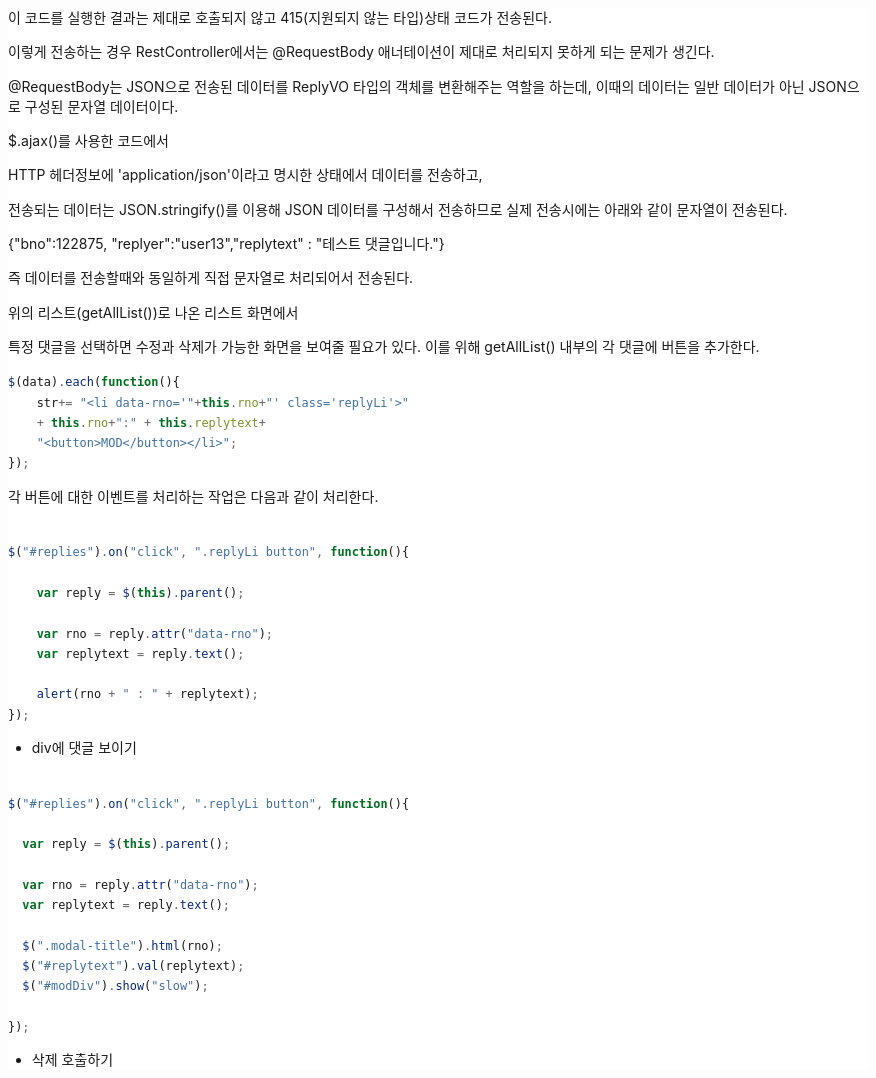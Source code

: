 이 코드를 실행한 결과는 제대로 호출되지 않고 415(지원되지 않는 타입)상태 코드가 전송된다.

이렇게 전송하는 경우 RestController에서는 @RequestBody 애너테이션이 제대로 처리되지 못하게 되는 문제가 생긴다.

@RequestBody는 JSON으로 전송된 데이터를 ReplyVO 타입의 객체를 변환해주는 역할을 하는데, 이때의 데이터는 일반 데이터가 아닌 JSON으로 구성된 문자열 데이터이다.

$.ajax()를 사용한 코드에서

HTTP 헤더정보에 'application/json'이라고 명시한 상태에서 데이터를 전송하고,

전송되는 데이터는 JSON.stringify()를 이용해 JSON 데이터를 구성해서 전송하므로 실제 전송시에는 아래와 같이 문자열이 전송된다.

{"bno":122875, "replyer":"user13","replytext" : "테스트 댓글입니다."}

즉 데이터를 전송할때와 동일하게 직접 문자열로 처리되어서 전송된다.


위의 리스트(getAllList())로 나온 리스트 화면에서

특정 댓글을 선택하면 수정과 삭제가 가능한 화면을 보여줄 필요가 있다.
이를 위해 getAllList() 내부의 각 댓글에 버튼을 추가한다.

```js
$(data).each(function(){
	str+= "<li data-rno='"+this.rno+"' class='replyLi'>"
	+ this.rno+":" + this.replytext+
	"<button>MOD</button></li>";
});
```

각 버튼에 대한 이벤트를 처리하는 작업은 다음과 같이 처리한다.


```js

$("#replies").on("click", ".replyLi button", function(){

	var reply = $(this).parent();

	var rno = reply.attr("data-rno");
	var replytext = reply.text();

	alert(rno + " : " + replytext);
});

```

* div에 댓글 보이기

```js

$("#replies").on("click", ".replyLi button", function(){

  var reply = $(this).parent();

  var rno = reply.attr("data-rno");
  var replytext = reply.text();

  $(".modal-title").html(rno);
  $("#replytext").val(replytext);
  $("#modDiv").show("slow");

});

```
* 삭제 호출하기
